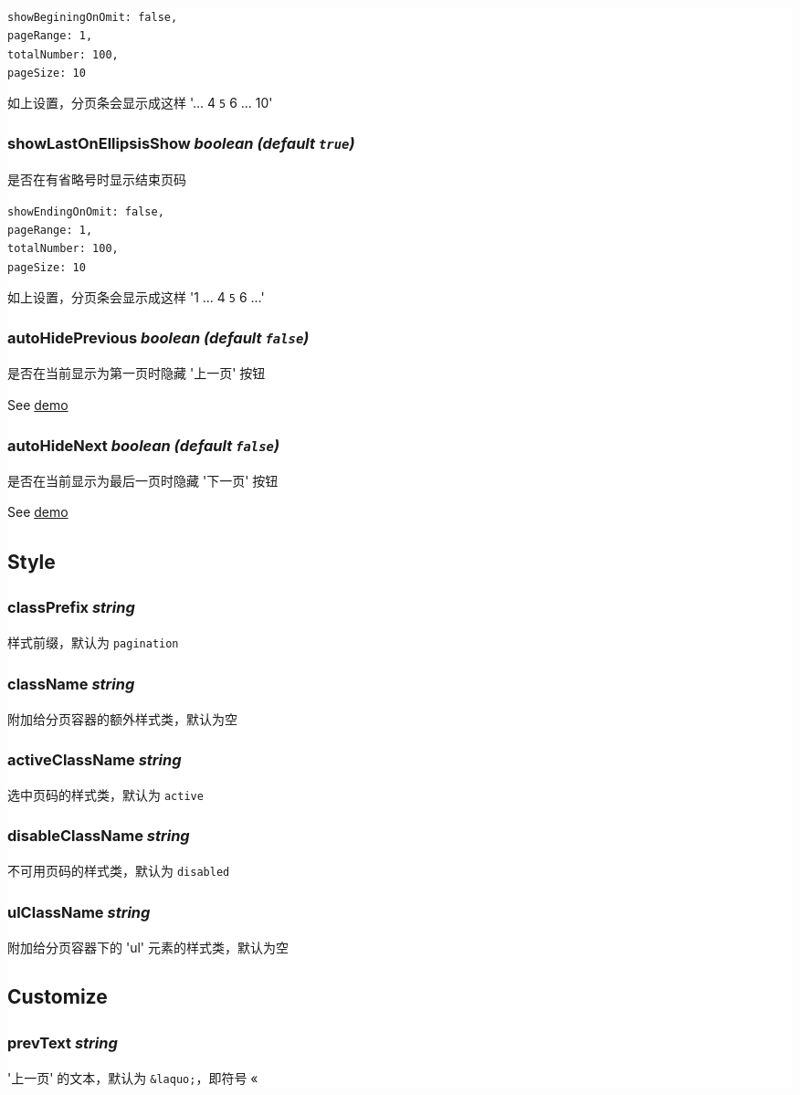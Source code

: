 	showBeginingOnOmit: false,
	pageRange: 1,
	totalNumber: 100,
	pageSize: 10

如上设置，分页条会显示成这样 '... 4 `5` 6 ... 10'

### showLastOnEllipsisShow <em>boolean (default `true`)</em>
是否在有省略号时显示结束页码

	showEndingOnOmit: false,
	pageRange: 1,
	totalNumber: 100,
	pageSize: 10

如上设置，分页条会显示成这样 '1 ... 4 `5` 6 ...'

### autoHidePrevious <em>boolean (default `false`)</em>
是否在当前显示为第一页时隐藏 '上一页' 按钮

See [demo](/index.html#auto_hide)

### autoHideNext <em>boolean (default `false`)</em>
是否在当前显示为最后一页时隐藏 '下一页' 按钮

See [demo](/index.html#auto_hide)

## Style

### classPrefix <em>string</em>
样式前缀，默认为 `pagination`

### className <em>string</em>
附加给分页容器的额外样式类，默认为空

### activeClassName <em>string</em>
选中页码的样式类，默认为 `active`

### disableClassName <em>string</em>
不可用页码的样式类，默认为 `disabled`

### ulClassName <em>string</em>
附加给分页容器下的 'ul' 元素的样式类，默认为空

## Customize

### prevText <em>string</em>
'上一页' 的文本，默认为 `&laquo;`，即符号 &laquo;

